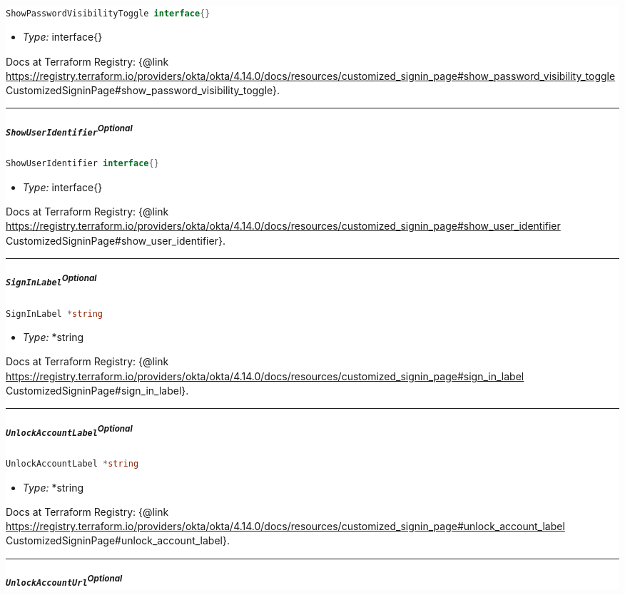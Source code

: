```go
ShowPasswordVisibilityToggle interface{}
```

- *Type:* interface{}

Docs at Terraform Registry: {@link https://registry.terraform.io/providers/okta/okta/4.14.0/docs/resources/customized_signin_page#show_password_visibility_toggle CustomizedSigninPage#show_password_visibility_toggle}.

---

##### `ShowUserIdentifier`<sup>Optional</sup> <a name="ShowUserIdentifier" id="@cdktf/provider-okta.customizedSigninPage.CustomizedSigninPageWidgetCustomizations.property.showUserIdentifier"></a>

```go
ShowUserIdentifier interface{}
```

- *Type:* interface{}

Docs at Terraform Registry: {@link https://registry.terraform.io/providers/okta/okta/4.14.0/docs/resources/customized_signin_page#show_user_identifier CustomizedSigninPage#show_user_identifier}.

---

##### `SignInLabel`<sup>Optional</sup> <a name="SignInLabel" id="@cdktf/provider-okta.customizedSigninPage.CustomizedSigninPageWidgetCustomizations.property.signInLabel"></a>

```go
SignInLabel *string
```

- *Type:* *string

Docs at Terraform Registry: {@link https://registry.terraform.io/providers/okta/okta/4.14.0/docs/resources/customized_signin_page#sign_in_label CustomizedSigninPage#sign_in_label}.

---

##### `UnlockAccountLabel`<sup>Optional</sup> <a name="UnlockAccountLabel" id="@cdktf/provider-okta.customizedSigninPage.CustomizedSigninPageWidgetCustomizations.property.unlockAccountLabel"></a>

```go
UnlockAccountLabel *string
```

- *Type:* *string

Docs at Terraform Registry: {@link https://registry.terraform.io/providers/okta/okta/4.14.0/docs/resources/customized_signin_page#unlock_account_label CustomizedSigninPage#unlock_account_label}.

---

##### `UnlockAccountUrl`<sup>Optional</sup> <a name="UnlockAccountUrl" id="@cdktf/provider-okta.customizedSigninPage.CustomizedSigninPageWidgetCustomizations.property.unlockAccountUrl"></a>
